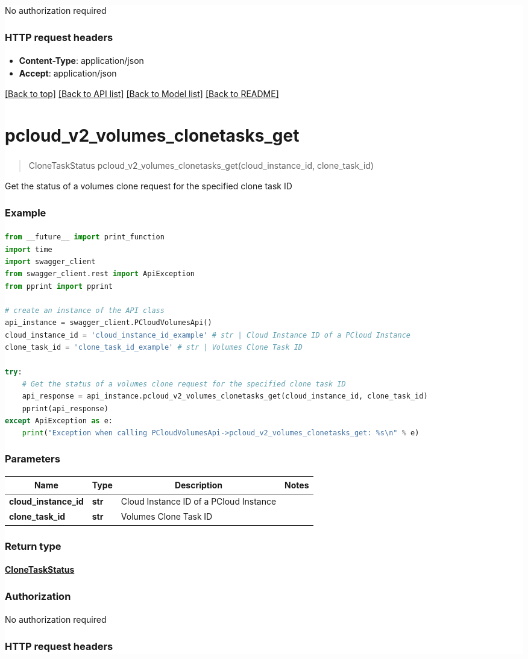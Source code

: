 No authorization required

### HTTP request headers

 - **Content-Type**: application/json
 - **Accept**: application/json

[[Back to top]](#) [[Back to API list]](../README.md#documentation-for-api-endpoints) [[Back to Model list]](../README.md#documentation-for-models) [[Back to README]](../README.md)

# **pcloud_v2_volumes_clonetasks_get**
> CloneTaskStatus pcloud_v2_volumes_clonetasks_get(cloud_instance_id, clone_task_id)

Get the status of a volumes clone request for the specified clone task ID

### Example
```python
from __future__ import print_function
import time
import swagger_client
from swagger_client.rest import ApiException
from pprint import pprint

# create an instance of the API class
api_instance = swagger_client.PCloudVolumesApi()
cloud_instance_id = 'cloud_instance_id_example' # str | Cloud Instance ID of a PCloud Instance
clone_task_id = 'clone_task_id_example' # str | Volumes Clone Task ID

try:
    # Get the status of a volumes clone request for the specified clone task ID
    api_response = api_instance.pcloud_v2_volumes_clonetasks_get(cloud_instance_id, clone_task_id)
    pprint(api_response)
except ApiException as e:
    print("Exception when calling PCloudVolumesApi->pcloud_v2_volumes_clonetasks_get: %s\n" % e)
```

### Parameters

Name | Type | Description  | Notes
------------- | ------------- | ------------- | -------------
 **cloud_instance_id** | **str**| Cloud Instance ID of a PCloud Instance | 
 **clone_task_id** | **str**| Volumes Clone Task ID | 

### Return type

[**CloneTaskStatus**](CloneTaskStatus.md)

### Authorization

No authorization required

### HTTP request headers
